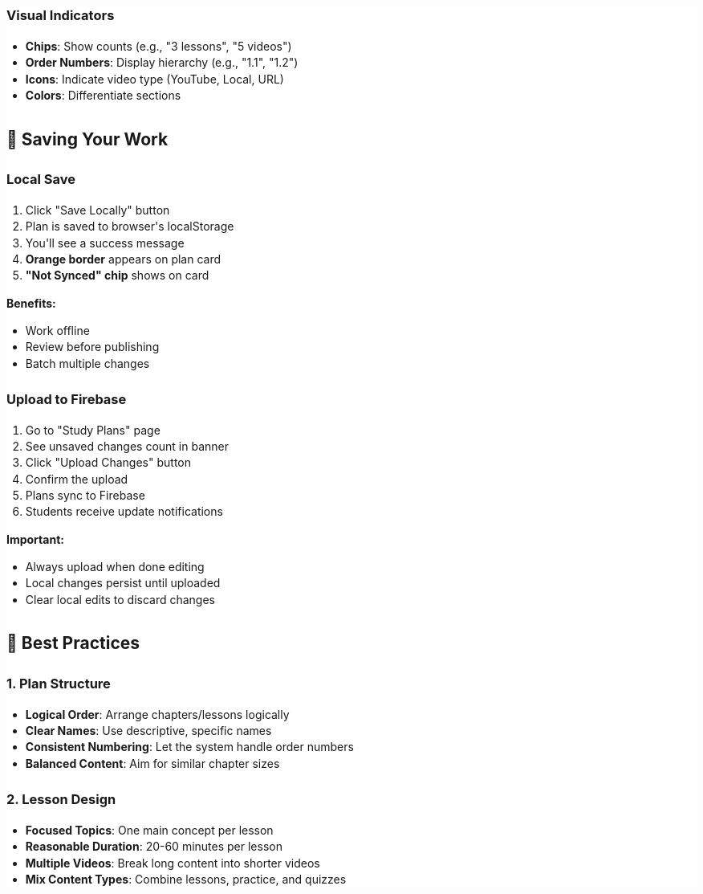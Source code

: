 ### Visual Indicators

- **Chips**: Show counts (e.g., "3 lessons", "5 videos")
- **Order Numbers**: Display hierarchy (e.g., "1.1", "1.2")
- **Icons**: Indicate video type (YouTube, Local, URL)
- **Colors**: Differentiate sections

## 💾 Saving Your Work

### Local Save

1. Click "Save Locally" button
2. Plan is saved to browser's localStorage
3. You'll see a success message
4. **Orange border** appears on plan card
5. **"Not Synced" chip** shows on card

**Benefits:**
- Work offline
- Review before publishing
- Batch multiple changes

### Upload to Firebase

1. Go to "Study Plans" page
2. See unsaved changes count in banner
3. Click "Upload Changes" button
4. Confirm the upload
5. Plans sync to Firebase
6. Students receive update notifications

**Important:**
- Always upload when done editing
- Local changes persist until uploaded
- Clear local edits to discard changes

## 📝 Best Practices

### 1. Plan Structure

- **Logical Order**: Arrange chapters/lessons logically
- **Clear Names**: Use descriptive, specific names
- **Consistent Numbering**: Let the system handle order numbers
- **Balanced Content**: Aim for similar chapter sizes

### 2. Lesson Design

- **Focused Topics**: One main concept per lesson
- **Reasonable Duration**: 20-60 minutes per lesson
- **Multiple Videos**: Break long content into shorter videos
- **Mix Content Types**: Combine lessons, practice, and quizzes
